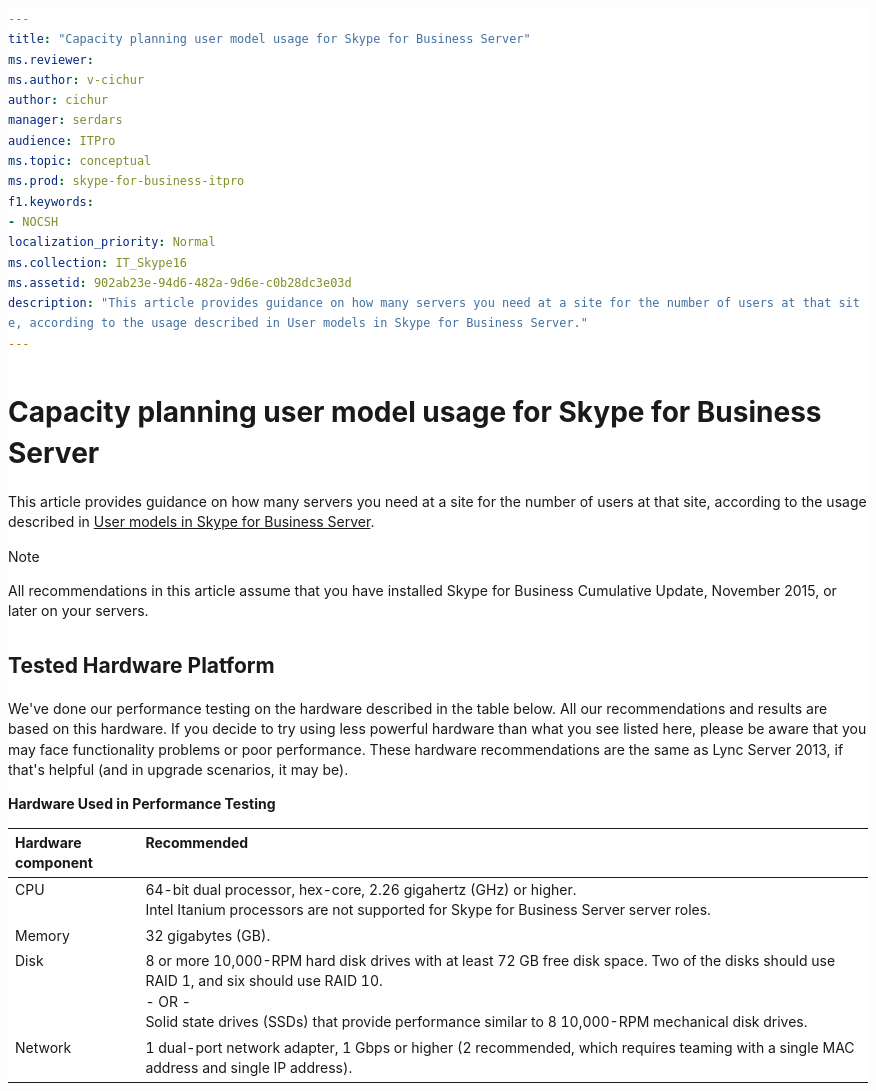 ```yaml
---
title: "Capacity planning user model usage for Skype for Business Server"
ms.reviewer: 
ms.author: v-cichur
author: cichur
manager: serdars
audience: ITPro
ms.topic: conceptual
ms.prod: skype-for-business-itpro
f1.keywords:
- NOCSH
localization_priority: Normal
ms.collection: IT_Skype16
ms.assetid: 902ab23e-94d6-482a-9d6e-c0b28dc3e03d
description: "This article provides guidance on how many servers you need at a site for the number of users at that site, according to the usage described in User models in Skype for Business Server."
---
```


# Capacity planning user model usage for Skype for Business Server

This article provides guidance on how many servers you need at a site for the number of users at that site, according to the usage described in [User models in Skype for Business Server](user-models.md).

> [!NOTE]
> All recommendations in this article assume that you have installed Skype for Business Cumulative Update, November 2015, or later on your servers.

## Tested Hardware Platform

We've done our performance testing on the hardware described in the table below. All our recommendations and results are based on this hardware. If you decide to try using less powerful hardware than what you see listed here, please be aware that you may face functionality problems or poor performance. These hardware recommendations are the same as Lync Server 2013, if that's helpful (and in upgrade scenarios, it may be).

**Hardware Used in Performance Testing**

|**Hardware component**|**Recommended**|
|:-----|:-----|
|CPU  <br/> |64-bit dual processor, hex-core, 2.26 gigahertz (GHz) or higher.  <br/> Intel Itanium processors are not supported for Skype for Business Server server roles.  <br/> |
|Memory  <br/> |32 gigabytes (GB).  <br/> |
|Disk  <br/> |8 or more 10,000-RPM hard disk drives with at least 72 GB free disk space. Two of the disks should use RAID 1, and six should use RAID 10.  <br/> - OR - <br/>Solid state drives (SSDs) that provide performance similar to 8 10,000-RPM mechanical disk drives. <br/> |
|Network  <br/> |1 dual-port network adapter, 1 Gbps or higher (2 recommended, which requires teaming with a single MAC address and single IP address).  <br/> |
